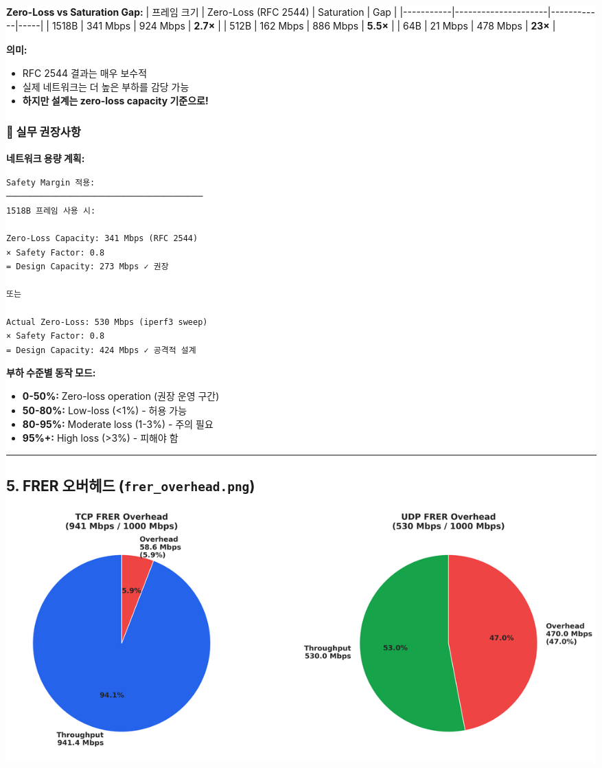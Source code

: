 **Zero-Loss vs Saturation Gap:**
| 프레임 크기 | Zero-Loss (RFC 2544) | Saturation | Gap |
|-----------|---------------------|------------|-----|
| 1518B | 341 Mbps | 924 Mbps | **2.7×** |
| 512B | 162 Mbps | 886 Mbps | **5.5×** |
| 64B | 21 Mbps | 478 Mbps | **23×** |

**의미:**
- RFC 2544 결과는 매우 보수적
- 실제 네트워크는 더 높은 부하를 감당 가능
- **하지만 설계는 zero-loss capacity 기준으로!**

### 🎯 실무 권장사항

**네트워크 용량 계획:**

```
Safety Margin 적용:
────────────────────────────────────────
1518B 프레임 사용 시:

Zero-Loss Capacity: 341 Mbps (RFC 2544)
× Safety Factor: 0.8
= Design Capacity: 273 Mbps ✓ 권장

또는

Actual Zero-Loss: 530 Mbps (iperf3 sweep)
× Safety Factor: 0.8
= Design Capacity: 424 Mbps ✓ 공격적 설계
```

**부하 수준별 동작 모드:**
- **0-50%:** Zero-loss operation (권장 운영 구간)
- **50-80%:** Low-loss (<1%) - 허용 가능
- **80-95%:** Moderate loss (1-3%) - 주의 필요
- **95%+:** High loss (>3%) - 피해야 함

---

## 5. FRER 오버헤드 (`frer_overhead.png`)

![FRER Overhead](visualizations/frer_overhead.png)
